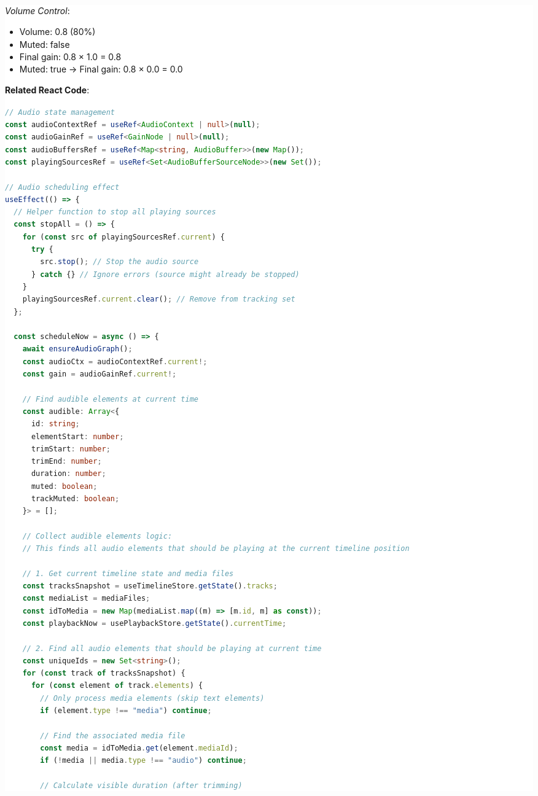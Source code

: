 _Volume Control_:

- Volume: 0.8 (80%)
- Muted: false
- Final gain: 0.8 × 1.0 = 0.8
- Muted: true → Final gain: 0.8 × 0.0 = 0.0

**Related React Code**:

```typescript
// Audio state management
const audioContextRef = useRef<AudioContext | null>(null);
const audioGainRef = useRef<GainNode | null>(null);
const audioBuffersRef = useRef<Map<string, AudioBuffer>>(new Map());
const playingSourcesRef = useRef<Set<AudioBufferSourceNode>>(new Set());

// Audio scheduling effect
useEffect(() => {
  // Helper function to stop all playing sources
  const stopAll = () => {
    for (const src of playingSourcesRef.current) {
      try {
        src.stop(); // Stop the audio source
      } catch {} // Ignore errors (source might already be stopped)
    }
    playingSourcesRef.current.clear(); // Remove from tracking set
  };

  const scheduleNow = async () => {
    await ensureAudioGraph();
    const audioCtx = audioContextRef.current!;
    const gain = audioGainRef.current!;

    // Find audible elements at current time
    const audible: Array<{
      id: string;
      elementStart: number;
      trimStart: number;
      trimEnd: number;
      duration: number;
      muted: boolean;
      trackMuted: boolean;
    }> = [];

    // Collect audible elements logic:
    // This finds all audio elements that should be playing at the current timeline position

    // 1. Get current timeline state and media files
    const tracksSnapshot = useTimelineStore.getState().tracks;
    const mediaList = mediaFiles;
    const idToMedia = new Map(mediaList.map((m) => [m.id, m] as const));
    const playbackNow = usePlaybackStore.getState().currentTime;

    // 2. Find all audio elements that should be playing at current time
    const uniqueIds = new Set<string>();
    for (const track of tracksSnapshot) {
      for (const element of track.elements) {
        // Only process media elements (skip text elements)
        if (element.type !== "media") continue;

        // Find the associated media file
        const media = idToMedia.get(element.mediaId);
        if (!media || media.type !== "audio") continue;

        // Calculate visible duration (after trimming)
```